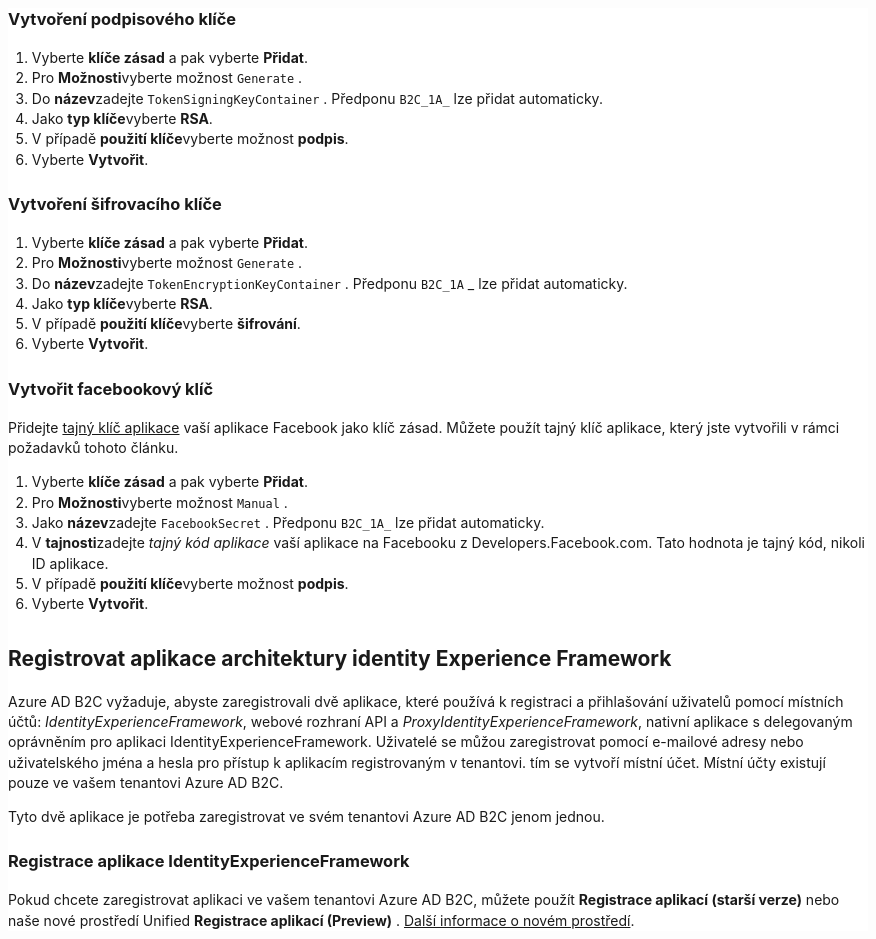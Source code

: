 ### <a name="create-the-signing-key"></a>Vytvoření podpisového klíče

1. Vyberte **klíče zásad** a pak vyberte **Přidat**.
1. Pro **Možnosti**vyberte možnost `Generate` .
1. Do **název**zadejte `TokenSigningKeyContainer` . Předponu `B2C_1A_` lze přidat automaticky.
1. Jako **typ klíče**vyberte **RSA**.
1. V případě **použití klíče**vyberte možnost **podpis**.
1. Vyberte **Vytvořit**.

### <a name="create-the-encryption-key"></a>Vytvoření šifrovacího klíče

1. Vyberte **klíče zásad** a pak vyberte **Přidat**.
1. Pro **Možnosti**vyberte možnost `Generate` .
1. Do **název**zadejte `TokenEncryptionKeyContainer` . Předponu `B2C_1A` _ lze přidat automaticky.
1. Jako **typ klíče**vyberte **RSA**.
1. V případě **použití klíče**vyberte **šifrování**.
1. Vyberte **Vytvořit**.

### <a name="create-the-facebook-key"></a>Vytvořit facebookový klíč

Přidejte [tajný klíč aplikace](identity-provider-facebook.md) vaší aplikace Facebook jako klíč zásad. Můžete použít tajný klíč aplikace, který jste vytvořili v rámci požadavků tohoto článku.

1. Vyberte **klíče zásad** a pak vyberte **Přidat**.
1. Pro **Možnosti**vyberte možnost `Manual` .
1. Jako **název**zadejte `FacebookSecret` . Předponu `B2C_1A_` lze přidat automaticky.
1. V **tajnosti**zadejte *tajný kód aplikace* vaší aplikace na Facebooku z Developers.Facebook.com. Tato hodnota je tajný kód, nikoli ID aplikace.
1. V případě **použití klíče**vyberte možnost **podpis**.
1. Vyberte **Vytvořit**.

## <a name="register-identity-experience-framework-applications"></a>Registrovat aplikace architektury identity Experience Framework

Azure AD B2C vyžaduje, abyste zaregistrovali dvě aplikace, které používá k registraci a přihlašování uživatelů pomocí místních účtů: *IdentityExperienceFramework*, webové rozhraní API a *ProxyIdentityExperienceFramework*, nativní aplikace s delegovaným oprávněním pro aplikaci IdentityExperienceFramework. Uživatelé se můžou zaregistrovat pomocí e-mailové adresy nebo uživatelského jména a hesla pro přístup k aplikacím registrovaným v tenantovi. tím se vytvoří místní účet. Místní účty existují pouze ve vašem tenantovi Azure AD B2C.

Tyto dvě aplikace je potřeba zaregistrovat ve svém tenantovi Azure AD B2C jenom jednou.

### <a name="register-the-identityexperienceframework-application"></a>Registrace aplikace IdentityExperienceFramework

Pokud chcete zaregistrovat aplikaci ve vašem tenantovi Azure AD B2C, můžete použít **Registrace aplikací (starší verze)** nebo naše nové prostředí Unified **Registrace aplikací (Preview)** . [Další informace o novém prostředí](https://aka.ms/b2cappregintro).
